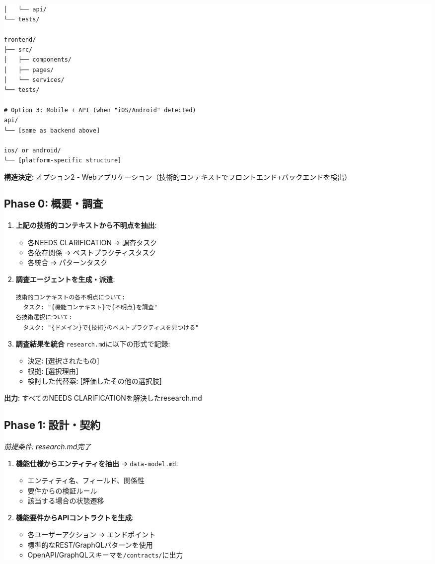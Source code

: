 ```
│   └── api/
└── tests/

frontend/
├── src/
│   ├── components/
│   ├── pages/
│   └── services/
└── tests/

# Option 3: Mobile + API (when "iOS/Android" detected)
api/
└── [same as backend above]

ios/ or android/
└── [platform-specific structure]
```

**構造決定**: オプション2 - Webアプリケーション（技術的コンテキストでフロントエンド+バックエンドを検出）

## Phase 0: 概要・調査
1. **上記の技術的コンテキストから不明点を抽出**:
   - 各NEEDS CLARIFICATION → 調査タスク
   - 各依存関係 → ベストプラクティスタスク
   - 各統合 → パターンタスク

2. **調査エージェントを生成・派遣**:
   ```
   技術的コンテキストの各不明点について:
     タスク: "{機能コンテキスト}で{不明点}を調査"
   各技術選択について:
     タスク: "{ドメイン}で{技術}のベストプラクティスを見つける"
   ```

3. **調査結果を統合** `research.md`に以下の形式で記録:
   - 決定: [選択されたもの]
   - 根拠: [選択理由]
   - 検討した代替案: [評価したその他の選択肢]

**出力**: すべてのNEEDS CLARIFICATIONを解決したresearch.md

## Phase 1: 設計・契約
*前提条件: research.md完了*

1. **機能仕様からエンティティを抽出** → `data-model.md`:
   - エンティティ名、フィールド、関係性
   - 要件からの検証ルール
   - 該当する場合の状態遷移

2. **機能要件からAPIコントラクトを生成**:
   - 各ユーザーアクション → エンドポイント
   - 標準的なREST/GraphQLパターンを使用
   - OpenAPI/GraphQLスキーマを`/contracts/`に出力
